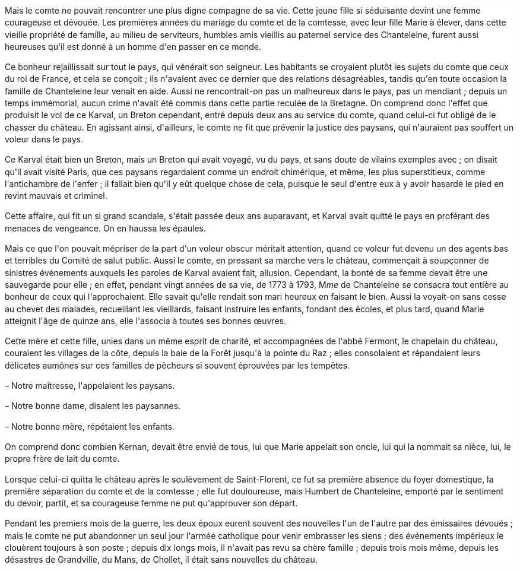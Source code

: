 Mais le comte ne pouvait rencontrer une plus digne compagne de sa vie. Cette jeune fille si séduisante devint une femme courageuse et dévouée. Les premières années du mariage du comte et de la comtesse, avec leur fille Marie à élever, dans cette vieille propriété de famille, au milieu de serviteurs, humbles amis vieillis au paternel service des Chanteleine, furent aussi heureuses qu'il est donné à un homme d'en passer en ce monde.

Ce bonheur rejaillissait sur tout le pays, qui vénérait son seigneur. Les habitants se croyaient plutôt les sujets du comte que ceux du roi de France, et cela se conçoit ; ils n'avaient avec ce dernier que des relations désagréables, tandis qu'en toute occasion la famille de Chanteleine leur venait en aide. Aussi ne rencontrait-on pas un malheureux dans le pays, pas un mendiant ; depuis un temps immémorial, aucun crime n'avait été commis dans cette partie reculée de la Bretagne. On comprend donc l'effet que produisit le vol de ce Karval, un Breton cependant, entré depuis deux ans au service du comte, quand celui-ci fut obligé de le chasser du château. En agissant ainsi, d'ailleurs, le comte ne fit que prévenir la justice des paysans, qui n'auraient pas souffert un voleur dans le pays.

Ce Karval était bien un Breton, mais un Breton qui avait voyagé, vu du pays, et sans doute de vilains exemples avec ; on disait qu'il avait visité Paris, que ces paysans regardaient comme un endroit chimérique, et même, les plus superstitieux, comme l'antichambre de l'enfer ; il fallait bien qu'il y eût quelque chose de cela, puisque le seul d'entre eux à y avoir hasardé le pied en revint mauvais et criminel.

Cette affaire, qui fit un si grand scandale, s'était passée deux ans auparavant, et Karval avait quitté le pays en proférant des menaces de vengeance. On en haussa les épaules.

Mais ce que l'on pouvait mépriser de la part d'un voleur obscur méritait attention, quand ce voleur fut devenu un des agents bas et terribles du Comité de salut public. Aussi le comte, en pressant sa marche vers le château, commençait à soupçonner de sinistres événements auxquels les paroles de Karval avaient fait, allusion. Cependant, la bonté de sa femme devait être une sauvegarde pour elle ; en effet, pendant vingt années de sa vie, de 1773 à 1793, M*me* de Chanteleine se consacra tout entière au bonheur de ceux qui l'approchaient. Elle savait qu'elle rendait son mari heureux en faisant le bien. Aussi la voyait-on sans cesse au chevet des malades, recueillant les vieillards, faisant instruire les enfants, fondant des écoles, et plus tard, quand Marie atteignit l'âge de quinze ans, elle l'associa à toutes ses bonnes œuvres.

Cette mère et cette fille, unies dans un même esprit de charité, et accompagnées de l'abbé Fermont, le chapelain du château, couraient les villages de la côte, depuis la baie de la Forêt jusqu'à la pointe du Raz ; elles consolaient et répandaient leurs délicates aumônes sur ces familles de pêcheurs si souvent éprouvées par les tempêtes.

– Notre maîtresse, l'appelaient les paysans.

– Notre bonne dame, disaient les paysannes.

– Notre bonne mère, répétaient les enfants.

On comprend donc combien Kernan, devait être envié de tous, lui que Marie appelait son oncle, lui qui la nommait sa nièce, lui, le propre frère de lait du comte.

Lorsque celui-ci quitta le château après le soulèvement de Saint-Florent, ce fut sa première absence du foyer domestique, la première séparation du comte et de la comtesse ; elle fut douloureuse, mais Humbert de Chanteleine, emporté par le sentiment du devoir, partit, et sa courageuse femme ne put qu'approuver son départ.

Pendant les premiers mois de la guerre, les deux époux eurent souvent des nouvelles l'un de l'autre par des émissaires dévoués ; mais le comte ne put abandonner un seul jour l'armée catholique pour venir embrasser les siens ; des événements impérieux le clouèrent toujours à son poste ; depuis dix longs mois, il n'avait pas revu sa chère famille ; depuis trois mois même, depuis les désastres de Grandville, du Mans, de Chollet, il était sans nouvelles du château.
